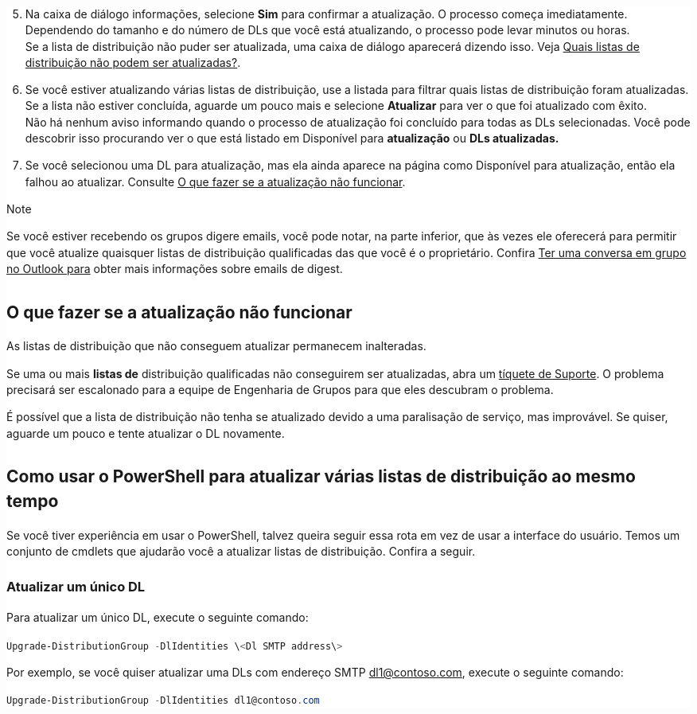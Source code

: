 5. Na caixa de diálogo informações, selecione **Sim** para confirmar a atualização. O processo começa imediatamente. Dependendo do tamanho e do número de DLs que você está atualizando, o processo pode levar minutos ou horas.<br/>Se a lista de distribuição não puder ser atualizada, uma caixa de diálogo aparecerá dizendo isso. Veja [Quais listas de distribuição não podem ser atualizadas?](#which-distribution-lists-cant-be-upgraded).

6. Se você estiver atualizando várias listas de distribuição, use a listada para filtrar quais listas de distribuição foram atualizadas. Se a lista não estiver concluída, aguarde um pouco mais e selecione **Atualizar** para ver o que foi atualizado com êxito.<br/>Não há nenhum aviso informando quando o processo de atualização foi concluído para todas as DLs selecionadas. Você pode descobrir isso procurando ver o que está listado em Disponível para **atualização** ou **DLs atualizadas.**

7. Se você selecionou uma DL para atualização, mas ela ainda aparece na página como Disponível para atualização, então ela falhou ao atualizar. Consulte [O que fazer se a atualização não funcionar](#what-to-do-if-the-upgrade-doesnt-work).

> [!NOTE]
> Se você estiver recebendo os grupos digere emails, você pode notar, na parte inferior, que às vezes ele oferecerá para permitir que você atualize quaisquer listas de distribuição qualificadas das que você é o proprietário. Confira [Ter uma conversa em grupo no Outlook para](https://support.microsoft.com/office/a0482e24-a769-4e39-a5ba-a7c56e828b22) obter mais informações sobre emails de digest.

## <a name="what-to-do-if-the-upgrade-doesnt-work"></a>O que fazer se a atualização não funcionar

As listas de distribuição que não conseguem atualizar permanecem inalteradas.

Se uma ou mais **listas de** distribuição qualificadas não conseguirem ser atualizadas, abra um [tíquete de Suporte](../../business-video/get-help-support.md). O problema precisará ser escalonado para a equipe de Engenharia de Grupos para que eles descubram o problema.

É possível que a lista de distribuição não tenha se atualizado devido a uma paralisação de serviço, mas improvável. Se quiser, aguarde um pouco e tente atualizar o DL novamente.

## <a name="how-to-use-powershell-to-upgrade-several-distribution-lists-at-the-same-time"></a>Como usar o PowerShell para atualizar várias listas de distribuição ao mesmo tempo

Se você tiver experiência em usar o PowerShell, talvez queira seguir essa rota em vez de usar a interface do usuário. Temos um conjunto de cmdlets que ajudarão você a atualizar listas de distribuição. Confira a seguir.

### <a name="upgrade-a-single-dl"></a>Atualizar um único DL

Para atualizar um único DL, execute o seguinte comando:

```PowerShell
Upgrade-DistributionGroup -DlIdentities \<Dl SMTP address\>
```

Por exemplo, se você quiser atualizar uma DLs com endereço SMTP dl1@contoso.com, execute o seguinte comando:

```PowerShell
Upgrade-DistributionGroup -DlIdentities dl1@contoso.com
```
